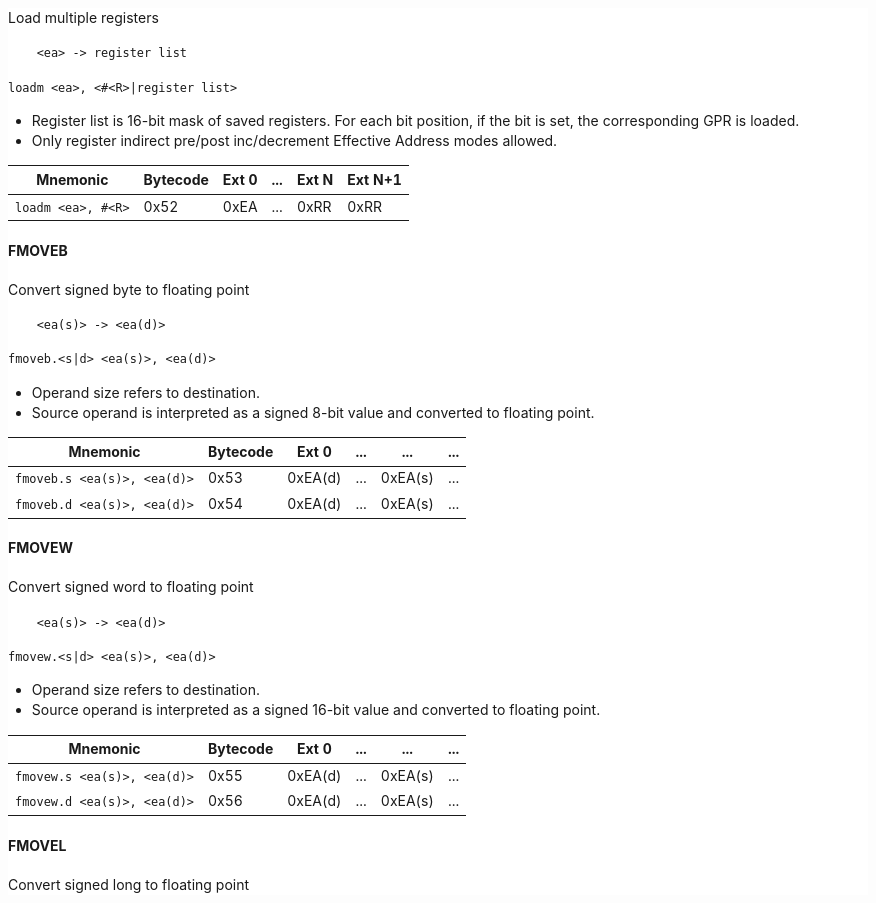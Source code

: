 Load multiple registers

        <ea> -> register list

`loadm <ea>, <#<R>|register list>`

* Register list is 16-bit mask of saved registers. For each bit position, if the bit is set, the corresponding GPR is loaded.
* Only register indirect pre/post inc/decrement Effective Address modes allowed.

| Mnemonic | Bytecode | Ext 0 | ... | Ext N | Ext N+1 |
| - | - | - | - | - | - |
| `loadm <ea>, #<R>` | 0x52 | 0xEA | ... | 0xRR | 0xRR |

#### FMOVEB

Convert signed byte to floating point

        <ea(s)> -> <ea(d)>

`fmoveb.<s|d> <ea(s)>, <ea(d)>`

* Operand size refers to destination.
* Source operand is interpreted as a signed 8-bit value and converted to floating point.

| Mnemonic | Bytecode | Ext 0 | ... | ... | ... |
| - | - | - | - | - | - |
| `fmoveb.s <ea(s)>, <ea(d)>` | 0x53 | 0xEA(d) | ... | 0xEA(s) | ... |
| `fmoveb.d <ea(s)>, <ea(d)>` | 0x54 | 0xEA(d) | ... | 0xEA(s) | ... |

#### FMOVEW

Convert signed word to floating point

        <ea(s)> -> <ea(d)>

`fmovew.<s|d> <ea(s)>, <ea(d)>`

* Operand size refers to destination.
* Source operand is interpreted as a signed 16-bit value and converted to floating point.

| Mnemonic | Bytecode | Ext 0 | ... | ... | ... |
| - | - | - | - | - | - |
| `fmovew.s <ea(s)>, <ea(d)>` | 0x55 | 0xEA(d) | ... | 0xEA(s) | ... |
| `fmovew.d <ea(s)>, <ea(d)>` | 0x56 | 0xEA(d) | ... | 0xEA(s) | ... |


#### FMOVEL

Convert signed long to floating point
